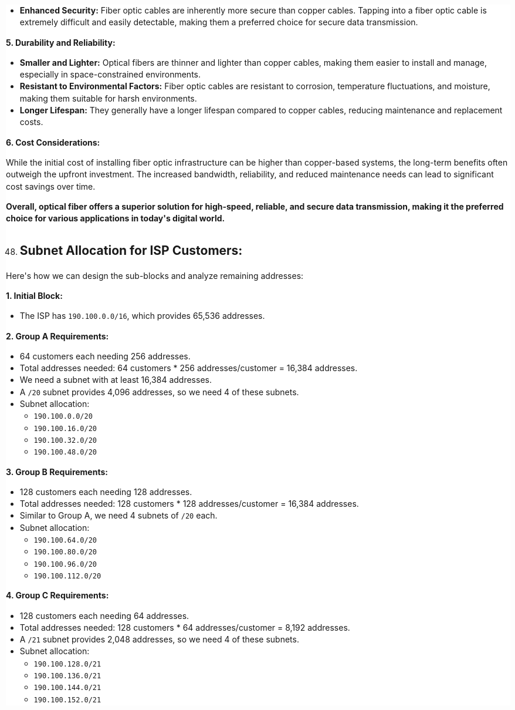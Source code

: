 * **Enhanced Security:**  Fiber optic cables are inherently more secure than copper cables.  Tapping into a fiber optic cable is extremely difficult and easily detectable, making them a preferred choice for secure data transmission.

**5. Durability and Reliability:**

* **Smaller and Lighter:**  Optical fibers are thinner and lighter than copper cables, making them easier to install and manage, especially in space-constrained environments.
* **Resistant to Environmental Factors:** Fiber optic cables are resistant to corrosion, temperature fluctuations, and moisture, making them suitable for harsh environments.
* **Longer Lifespan:** They generally have a longer lifespan compared to copper cables, reducing maintenance and replacement costs.

**6. Cost Considerations:**

While the initial cost of installing fiber optic infrastructure can be higher than copper-based systems, the long-term benefits often outweigh the upfront investment. The increased bandwidth, reliability, and reduced maintenance needs can lead to significant cost savings over time. 

**Overall, optical fiber offers a superior solution for high-speed, reliable, and secure data transmission, making it the preferred choice for various applications in today's digital world.** 


48. ## Subnet Allocation for ISP Customers:

Here's how we can design the sub-blocks and analyze remaining addresses:

**1. Initial Block:**

*   The ISP has `190.100.0.0/16`, which provides 65,536 addresses.

**2. Group A Requirements:**

*   64 customers each needing 256 addresses.
*   Total addresses needed: 64 customers * 256 addresses/customer = 16,384 addresses.
*   We need a subnet with at least 16,384 addresses. 
*   A `/20` subnet provides 4,096 addresses, so we need 4 of these subnets.
*   Subnet allocation:
    *   `190.100.0.0/20`
    *   `190.100.16.0/20`
    *   `190.100.32.0/20`
    *   `190.100.48.0/20`

**3. Group B Requirements:**

*   128 customers each needing 128 addresses.
*   Total addresses needed: 128 customers * 128 addresses/customer = 16,384 addresses.
*   Similar to Group A, we need 4 subnets of `/20` each.
*   Subnet allocation:
    *   `190.100.64.0/20`
    *   `190.100.80.0/20`
    *   `190.100.96.0/20`
    *   `190.100.112.0/20`

**4. Group C Requirements:**

*   128 customers each needing 64 addresses.
*   Total addresses needed: 128 customers * 64 addresses/customer = 8,192 addresses.
*   A `/21` subnet provides 2,048 addresses, so we need 4 of these subnets.
*   Subnet allocation:
    *   `190.100.128.0/21`
    *   `190.100.136.0/21`
    *   `190.100.144.0/21`
    *   `190.100.152.0/21`
